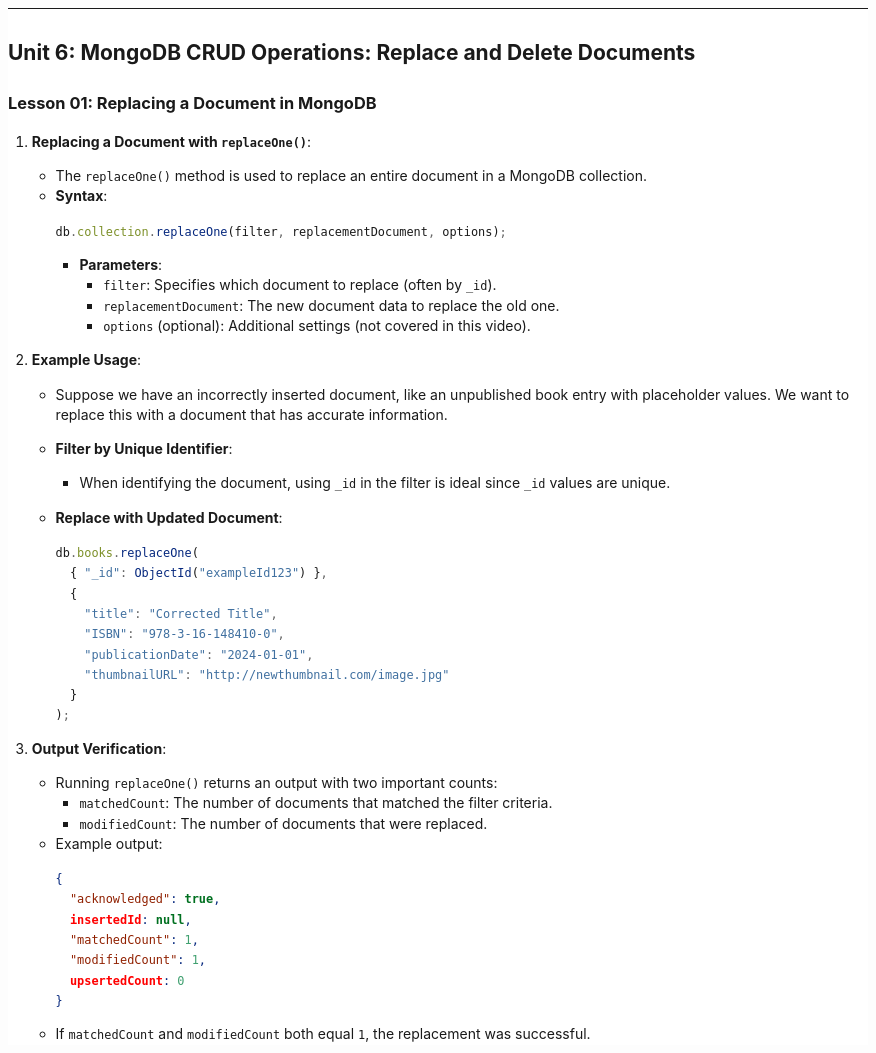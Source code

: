 ___


## Unit 6: MongoDB CRUD Operations: Replace and Delete Documents

### Lesson 01: Replacing a Document in MongoDB

1. **Replacing a Document with `replaceOne()`**:
   - The `replaceOne()` method is used to replace an entire document in a MongoDB collection.
   - **Syntax**:
     ```javascript
     db.collection.replaceOne(filter, replacementDocument, options);
     ```
     - **Parameters**:
       - `filter`: Specifies which document to replace (often by `_id`).
       - `replacementDocument`: The new document data to replace the old one.
       - `options` (optional): Additional settings (not covered in this video).

2. **Example Usage**:
   - Suppose we have an incorrectly inserted document, like an unpublished book entry with placeholder values. We want to replace this with a document that has accurate information.

   - **Filter by Unique Identifier**:
     - When identifying the document, using `_id` in the filter is ideal since `_id` values are unique.
   - **Replace with Updated Document**:
     ```javascript
     db.books.replaceOne(
       { "_id": ObjectId("exampleId123") },
       {
         "title": "Corrected Title",
         "ISBN": "978-3-16-148410-0",
         "publicationDate": "2024-01-01",
         "thumbnailURL": "http://newthumbnail.com/image.jpg"
       }
     );
     ```

3. **Output Verification**:
   - Running `replaceOne()` returns an output with two important counts:
     - `matchedCount`: The number of documents that matched the filter criteria.
     - `modifiedCount`: The number of documents that were replaced.
   - Example output:
     ```json
     {
	   "acknowledged": true,
	   insertedId: null,
       "matchedCount": 1,
       "modifiedCount": 1,
       upsertedCount: 0
     }
     ```
   - If `matchedCount` and `modifiedCount` both equal `1`, the replacement was successful.
